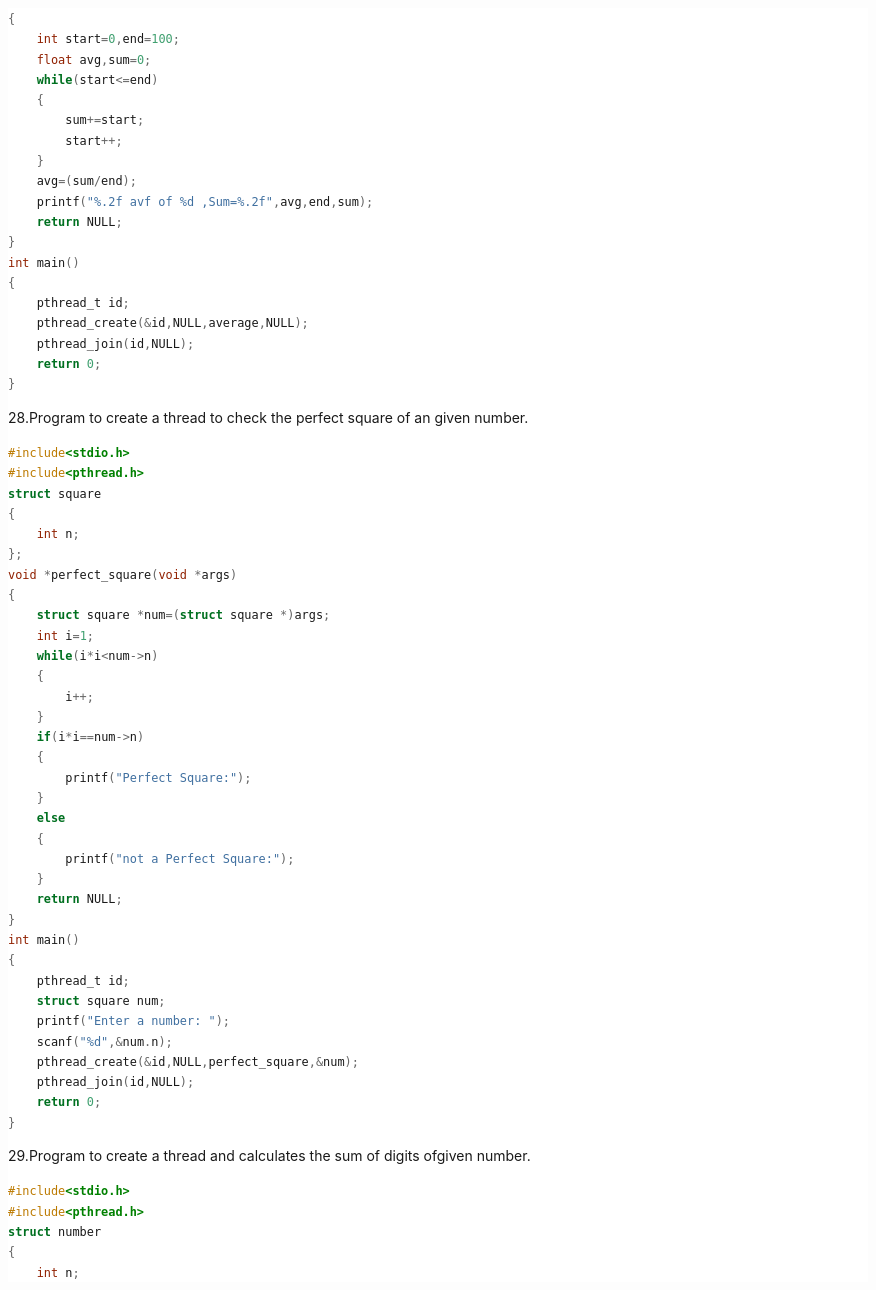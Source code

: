 ```c
{
    int start=0,end=100;
    float avg,sum=0;
    while(start<=end)
    {
        sum+=start;
        start++;
    }
    avg=(sum/end);
    printf("%.2f avf of %d ,Sum=%.2f",avg,end,sum);
    return NULL;
}
int main()
{
    pthread_t id;
    pthread_create(&id,NULL,average,NULL);
    pthread_join(id,NULL);
    return 0;
}
```
28.Program to create a thread to check the perfect square of an given number.
```c
#include<stdio.h>
#include<pthread.h>
struct square
{
    int n;
};
void *perfect_square(void *args)
{
    struct square *num=(struct square *)args;
    int i=1;
    while(i*i<num->n)
    {
        i++;
    }
    if(i*i==num->n)
    {
        printf("Perfect Square:");
    }
    else
    {
        printf("not a Perfect Square:");
    }
    return NULL;
}
int main()
{
    pthread_t id;
    struct square num;
    printf("Enter a number: ");
    scanf("%d",&num.n);
    pthread_create(&id,NULL,perfect_square,&num);
    pthread_join(id,NULL);
    return 0;
}
```
29.Program to create a thread and calculates the sum of digits ofgiven number.
```c
#include<stdio.h>
#include<pthread.h>
struct number
{
    int n;
```
